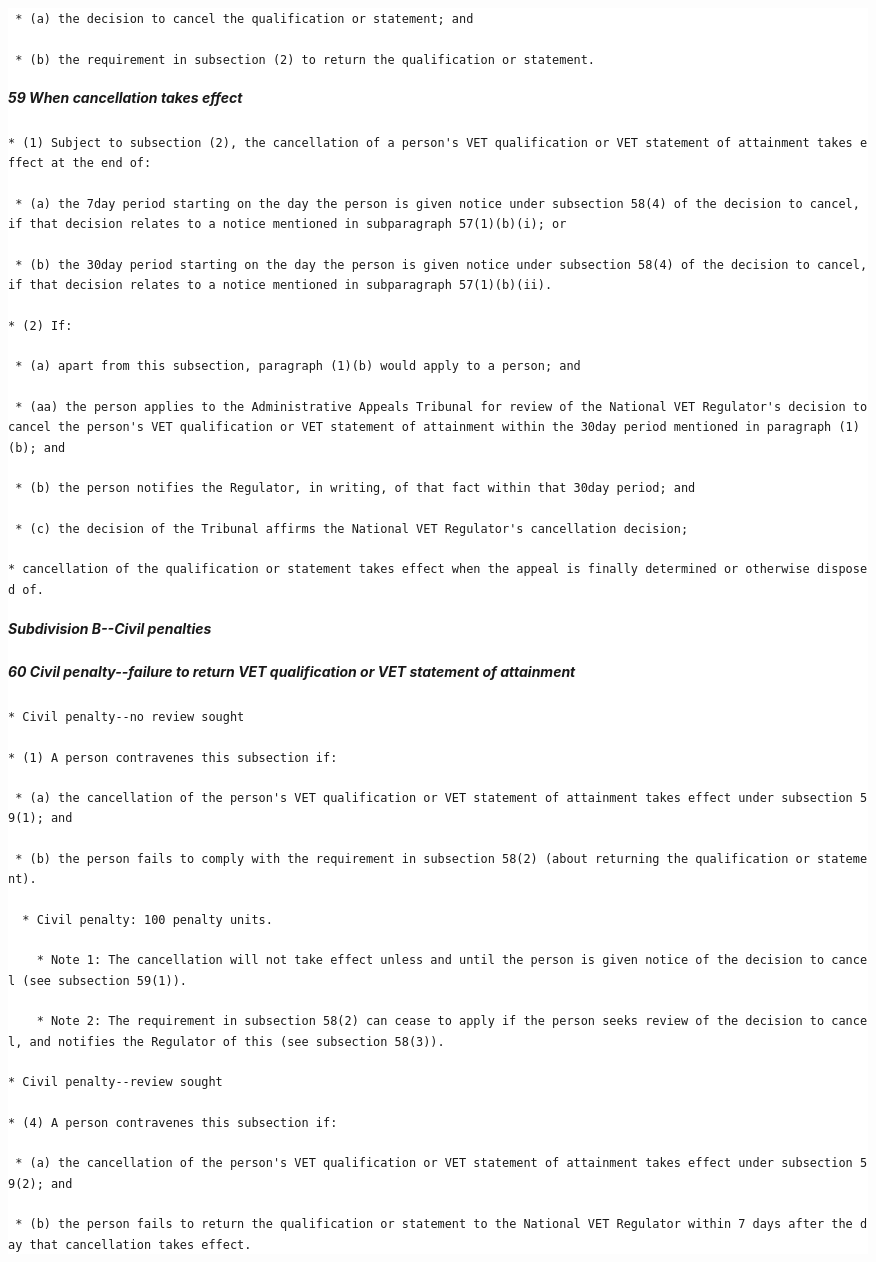      * (a) the decision to cancel the qualification or statement; and

     * (b) the requirement in subsection (2) to return the qualification or statement.

##### 59  When cancellation takes effect

    * (1) Subject to subsection (2), the cancellation of a person's VET qualification or VET statement of attainment takes effect at the end of:

     * (a) the 7day period starting on the day the person is given notice under subsection 58(4) of the decision to cancel, if that decision relates to a notice mentioned in subparagraph 57(1)(b)(i); or

     * (b) the 30day period starting on the day the person is given notice under subsection 58(4) of the decision to cancel, if that decision relates to a notice mentioned in subparagraph 57(1)(b)(ii).

    * (2) If:

     * (a) apart from this subsection, paragraph (1)(b) would apply to a person; and

     * (aa) the person applies to the Administrative Appeals Tribunal for review of the National VET Regulator's decision to cancel the person's VET qualification or VET statement of attainment within the 30day period mentioned in paragraph (1)(b); and

     * (b) the person notifies the Regulator, in writing, of that fact within that 30day period; and

     * (c) the decision of the Tribunal affirms the National VET Regulator's cancellation decision;

    * cancellation of the qualification or statement takes effect when the appeal is finally determined or otherwise disposed of.

##### Subdivision B--Civil penalties

##### 60  Civil penalty--failure to return VET qualification or VET statement of attainment

    * Civil penalty--no review sought

    * (1) A person contravenes this subsection if:

     * (a) the cancellation of the person's VET qualification or VET statement of attainment takes effect under subsection 59(1); and

     * (b) the person fails to comply with the requirement in subsection 58(2) (about returning the qualification or statement).

      * Civil penalty: 100 penalty units.

        * Note 1: The cancellation will not take effect unless and until the person is given notice of the decision to cancel (see subsection 59(1)).

        * Note 2: The requirement in subsection 58(2) can cease to apply if the person seeks review of the decision to cancel, and notifies the Regulator of this (see subsection 58(3)).

    * Civil penalty--review sought

    * (4) A person contravenes this subsection if:

     * (a) the cancellation of the person's VET qualification or VET statement of attainment takes effect under subsection 59(2); and

     * (b) the person fails to return the qualification or statement to the National VET Regulator within 7 days after the day that cancellation takes effect.
